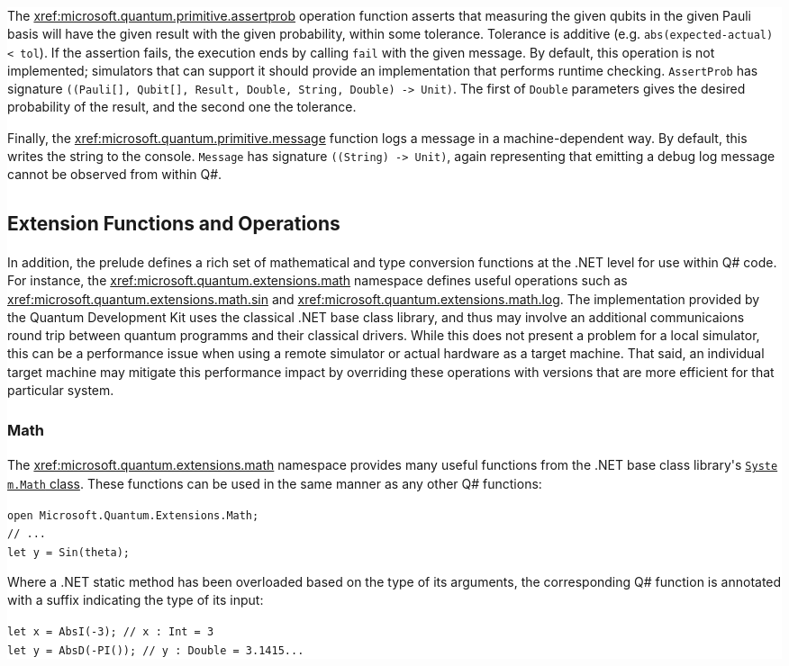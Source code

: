 The <xref:microsoft.quantum.primitive.assertprob> operation function asserts that measuring the given qubits in the
given Pauli basis will have the given result with the given probability,
within some tolerance.
Tolerance is additive (e.g. `abs(expected-actual) < tol`).
If the assertion fails, the execution ends by calling `fail`
with the given message.
By default, this operation is not implemented; simulators that can support it
should provide an implementation that performs runtime checking.
`AssertProb` has signature `((Pauli[], Qubit[], Result, Double, String, Double) -> Unit)`. The first of `Double` parameters gives the desired probability of the result, and the second one the tolerance.

Finally, the <xref:microsoft.quantum.primitive.message> function logs a message in a machine-dependent way.
By default, this writes the string to the console.
`Message` has signature `((String) -> Unit)`, again representing that emitting a debug log message cannot be observed from within Q#.

## Extension Functions and Operations ##

In addition, the prelude defines a rich set of mathematical and type conversion functions at the .NET level for use within Q# code.
For instance, the <xref:microsoft.quantum.extensions.math> namespace defines useful operations such as <xref:microsoft.quantum.extensions.math.sin> and <xref:microsoft.quantum.extensions.math.log>.
The implementation provided by the Quantum Development Kit uses the classical .NET base class library, and thus may involve an additional communicaions round trip between quantum programms and their classical drivers.
While this does not present a problem for a local simulator, this can be a performance issue when using a remote simulator or actual hardware as a target machine.
That said, an individual target machine may mitigate this performance impact by overriding these operations with versions that are more efficient for that particular system.

### Math ###

The <xref:microsoft.quantum.extensions.math> namespace provides many useful functions from the .NET base class library's [`System.Math` class](https://docs.microsoft.com/dotnet/api/system.math?view=netframework-4.7.1).
These functions can be used in the same manner as any other Q# functions:

```qsharp
open Microsoft.Quantum.Extensions.Math;
// ...
let y = Sin(theta);
```

Where a .NET static method has been overloaded based on the type of its arguments, the corresponding Q# function is annotated with a suffix indicating the type of its input:

```qsharp
let x = AbsI(-3); // x : Int = 3
let y = AbsD(-PI()); // y : Double = 3.1415...
```
